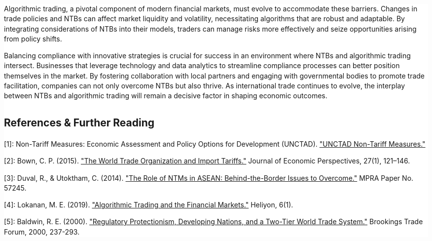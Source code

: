 Algorithmic trading, a pivotal component of modern financial markets, must evolve to accommodate these barriers. Changes in trade policies and NTBs can affect market liquidity and volatility, necessitating algorithms that are robust and adaptable. By integrating considerations of NTBs into their models, traders can manage risks more effectively and seize opportunities arising from policy shifts.

Balancing compliance with innovative strategies is crucial for success in an environment where NTBs and algorithmic trading intersect. Businesses that leverage technology and data analytics to streamline compliance processes can better position themselves in the market. By fostering collaboration with local partners and engaging with governmental bodies to promote trade facilitation, companies can not only overcome NTBs but also thrive. As international trade continues to evolve, the interplay between NTBs and algorithmic trading will remain a decisive factor in shaping economic outcomes.

## References & Further Reading

[1]: Non-Tariff Measures: Economic Assessment and Policy Options for Development (UNCTAD). ["UNCTAD Non-Tariff Measures."](https://unctad.org/publication/non-tariff-measures-economic-assessment-and-policy-options-development)

[2]: Bown, C. P. (2015). ["The World Trade Organization and Import Tariffs."](https://www.jstor.org/stable/resrep29885.6) Journal of Economic Perspectives, 27(1), 121–146.

[3]: Duval, R., & Utoktham, C. (2014). ["The Role of NTMs in ASEAN: Behind-the-Border Issues to Overcome."](https://www.unescap.org/sites/default/files/Staff%20Working%20Paper%2004-14_0.pdf) MPRA Paper No. 57245.

[4]: Lokanan, M. E. (2019). ["Algorithmic Trading and the Financial Markets."](https://www.emerald.com/insight/content/doi/10.1108/s1041-706020190000021004/full/html) Heliyon, 6(1).

[5]: Baldwin, R. E. (2000). ["Regulatory Protectionism, Developing Nations, and a Two-Tier World Trade System."](https://www.researchgate.net/publication/4838811_Regulatory_Protectionism_Developing_Nations_and_a_Two-Tier_World_Trade_System) Brookings Trade Forum, 2000, 237-293.
